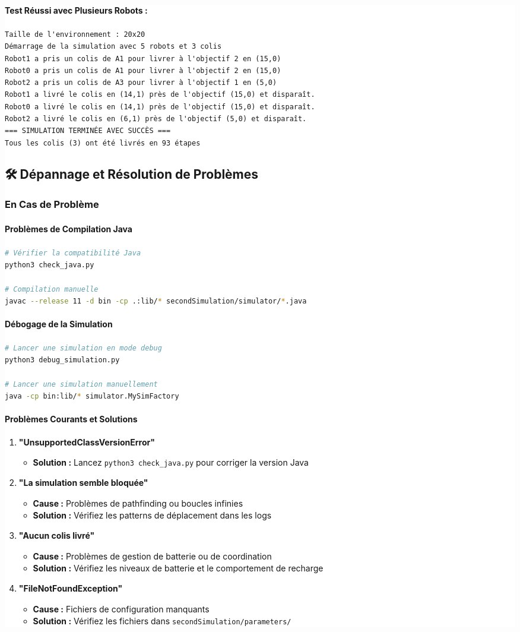 #### **Test Réussi avec Plusieurs Robots :**
```
Taille de l'environnement : 20x20
Démarrage de la simulation avec 5 robots et 3 colis
Robot1 a pris un colis de A1 pour livrer à l'objectif 2 en (15,0)
Robot0 a pris un colis de A1 pour livrer à l'objectif 2 en (15,0)
Robot2 a pris un colis de A3 pour livrer à l'objectif 1 en (5,0)
Robot1 a livré le colis en (14,1) près de l'objectif (15,0) et disparaît.
Robot0 a livré le colis en (14,1) près de l'objectif (15,0) et disparaît.
Robot2 a livré le colis en (6,1) près de l'objectif (5,0) et disparaît.
=== SIMULATION TERMINÉE AVEC SUCCÈS ===
Tous les colis (3) ont été livrés en 93 étapes
```

## 🛠️ Dépannage et Résolution de Problèmes

### **En Cas de Problème**

#### **Problèmes de Compilation Java**
```bash
# Vérifier la compatibilité Java
python3 check_java.py

# Compilation manuelle
javac --release 11 -d bin -cp .:lib/* secondSimulation/simulator/*.java
```

#### **Débogage de la Simulation**
```bash
# Lancer une simulation en mode debug
python3 debug_simulation.py

# Lancer une simulation manuellement
java -cp bin:lib/* simulator.MySimFactory
```

#### **Problèmes Courants et Solutions**

1. **"UnsupportedClassVersionError"**
   - **Solution :** Lancez `python3 check_java.py` pour corriger la version Java

2. **"La simulation semble bloquée"**
   - **Cause :** Problèmes de pathfinding ou boucles infinies
   - **Solution :** Vérifiez les patterns de déplacement dans les logs

3. **"Aucun colis livré"**
   - **Cause :** Problèmes de gestion de batterie ou de coordination
   - **Solution :** Vérifiez les niveaux de batterie et le comportement de recharge

4. **"FileNotFoundException"**
   - **Cause :** Fichiers de configuration manquants
   - **Solution :** Vérifiez les fichiers dans `secondSimulation/parameters/`
